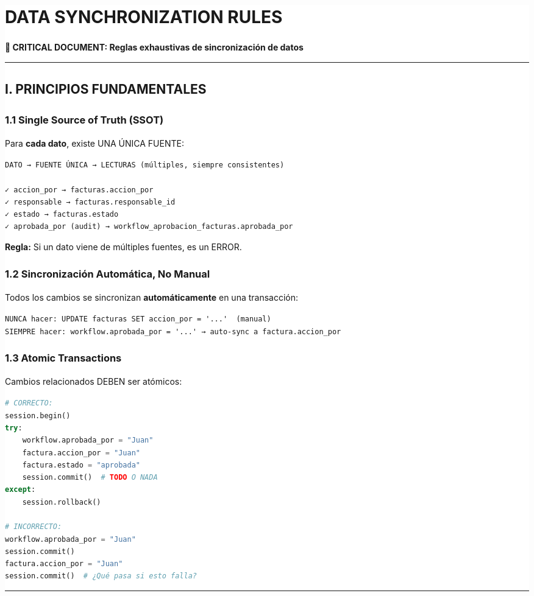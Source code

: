 # DATA SYNCHRONIZATION RULES

**🔐 CRITICAL DOCUMENT: Reglas exhaustivas de sincronización de datos**

---

## I. PRINCIPIOS FUNDAMENTALES

### 1.1 Single Source of Truth (SSOT)
Para **cada dato**, existe UNA ÚNICA FUENTE:

```
DATO → FUENTE ÚNICA → LECTURAS (múltiples, siempre consistentes)

✓ accion_por → facturas.accion_por
✓ responsable → facturas.responsable_id
✓ estado → facturas.estado
✓ aprobada_por (audit) → workflow_aprobacion_facturas.aprobada_por
```

**Regla:** Si un dato viene de múltiples fuentes, es un ERROR.

### 1.2 Sincronización Automática, No Manual
Todos los cambios se sincronizan **automáticamente** en una transacción:

```
NUNCA hacer: UPDATE facturas SET accion_por = '...'  (manual)
SIEMPRE hacer: workflow.aprobada_por = '...' → auto-sync a factura.accion_por
```

### 1.3 Atomic Transactions
Cambios relacionados DEBEN ser atómicos:

```python
# CORRECTO:
session.begin()
try:
    workflow.aprobada_por = "Juan"
    factura.accion_por = "Juan"
    factura.estado = "aprobada"
    session.commit()  # TODO O NADA
except:
    session.rollback()

# INCORRECTO:
workflow.aprobada_por = "Juan"
session.commit()
factura.accion_por = "Juan"
session.commit()  # ¿Qué pasa si esto falla?
```

---
